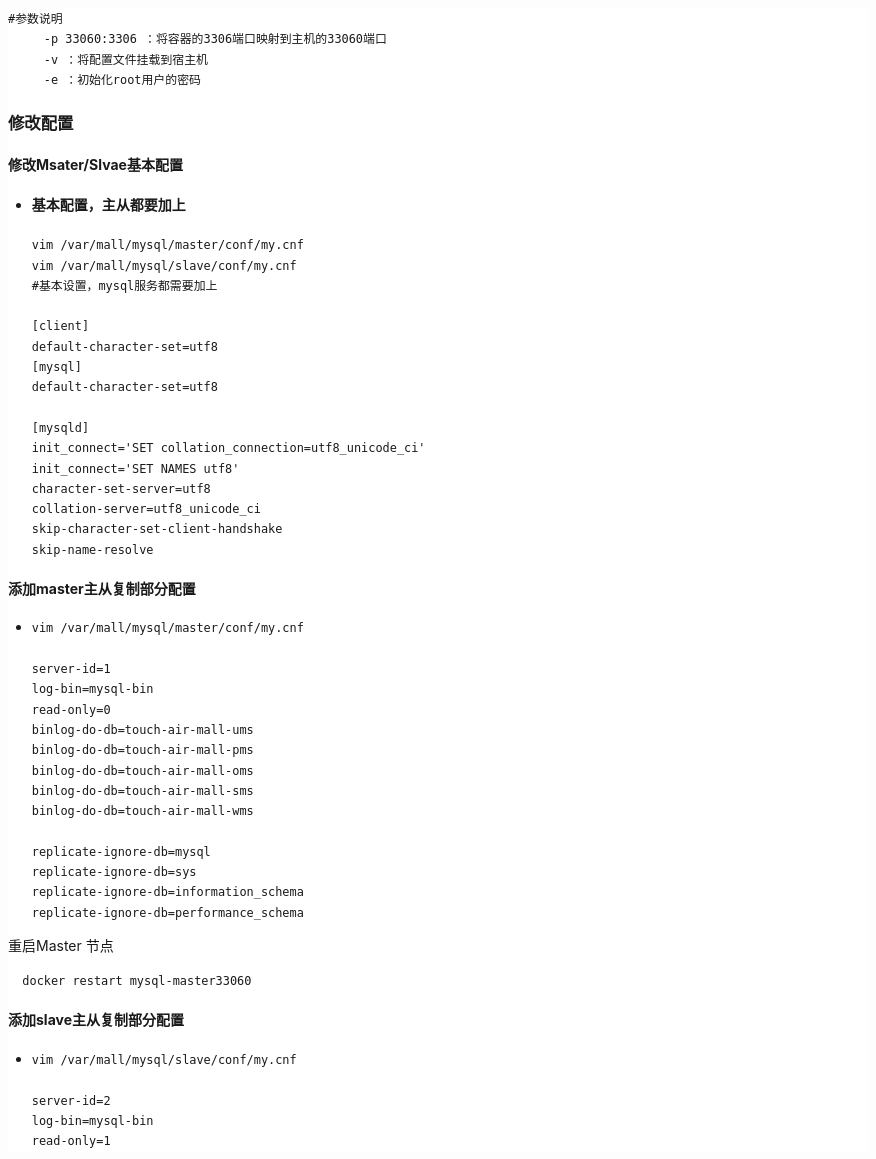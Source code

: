 ```
#参数说明
     -p 33060:3306 ：将容器的3306端口映射到主机的33060端口
     -v ：将配置文件挂载到宿主机
     -e ：初始化root用户的密码
```

### 修改配置

#### 修改Msater/Slvae基本配置

- #### 基本配置，主从都要加上

  ```
  vim /var/mall/mysql/master/conf/my.cnf
  vim /var/mall/mysql/slave/conf/my.cnf
  #基本设置，mysql服务都需要加上
  
  [client]
  default-character-set=utf8
  [mysql]
  default-character-set=utf8
  
  [mysqld]
  init_connect='SET collation_connection=utf8_unicode_ci'
  init_connect='SET NAMES utf8'
  character-set-server=utf8
  collation-server=utf8_unicode_ci
  skip-character-set-client-handshake
  skip-name-resolve
  ```

#### 添加master主从复制部分配置

- ```
  vim /var/mall/mysql/master/conf/my.cnf
  
  server-id=1
  log-bin=mysql-bin
  read-only=0
  binlog-do-db=touch-air-mall-ums
  binlog-do-db=touch-air-mall-pms
  binlog-do-db=touch-air-mall-oms
  binlog-do-db=touch-air-mall-sms
  binlog-do-db=touch-air-mall-wms
  
  replicate-ignore-db=mysql
  replicate-ignore-db=sys
  replicate-ignore-db=information_schema
  replicate-ignore-db=performance_schema
  ```
  

重启Master 节点

```
  docker restart mysql-master33060
```

#### 添加slave主从复制部分配置

- ```
  vim /var/mall/mysql/slave/conf/my.cnf
  
  server-id=2
  log-bin=mysql-bin
  read-only=1
```